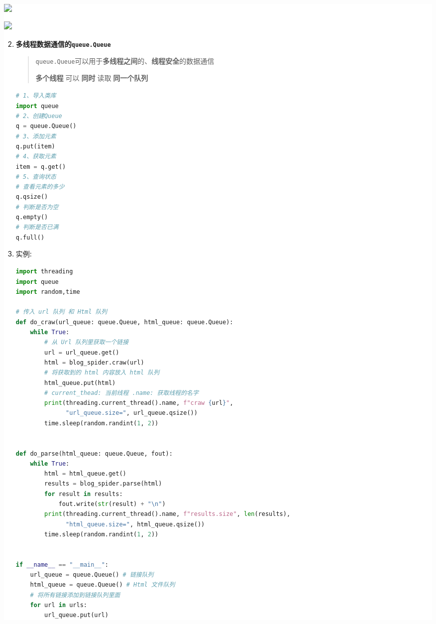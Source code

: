   ![](http://pic.lskyl.xyz/blog/old/20210703065209.png)

   ![](http://pic.lskyl.xyz/blog/old/20210703065255.png)

2. **多线程数据通信的`queue.Queue`**

   > `queue.Queue`可以用于**多线程之间**的、**线程安全**的数据通信
   >
   > **多个线程** 可以 **同时** 读取 **同一个队列**

   ```python
   # 1、导入类库
   import queue
   # 2、创建Queue
   q = queue.Queue()
   # 3、添加元素
   q.put(item)
   # 4、获取元素
   item = q.get()
   # 5、查询状态
   # 查看元素的多少
   q.qsize()
   # 判断是否为空
   q.empty()
   # 判断是否已满
   q.full()
   ```

3. 实例:

   ```python
   import threading
   import queue
   import random,time
   
   # 传入 url 队列 和 Html 队列
   def do_craw(url_queue: queue.Queue, html_queue: queue.Queue):
       while True:
           # 从 Url 队列里获取一个链接
           url = url_queue.get()
           html = blog_spider.craw(url)
           # 将获取到的 html 内容放入 html 队列
           html_queue.put(html)
           # current_thead: 当前线程 .name: 获取线程的名字
           print(threading.current_thread().name, f"craw {url}",
                 "url_queue.size=", url_queue.qsize())
           time.sleep(random.randint(1, 2))
   
   
   def do_parse(html_queue: queue.Queue, fout):
       while True:
           html = html_queue.get()
           results = blog_spider.parse(html)
           for result in results:
               fout.write(str(result) + "\n")
           print(threading.current_thread().name, f"results.size", len(results),
                 "html_queue.size=", html_queue.qsize())
           time.sleep(random.randint(1, 2))
   
   
   if __name__ == "__main__":
       url_queue = queue.Queue() # 链接队列
       html_queue = queue.Queue() # Html 文件队列
       # 将所有链接添加到链接队列里面
       for url in urls:
           url_queue.put(url)
   ```